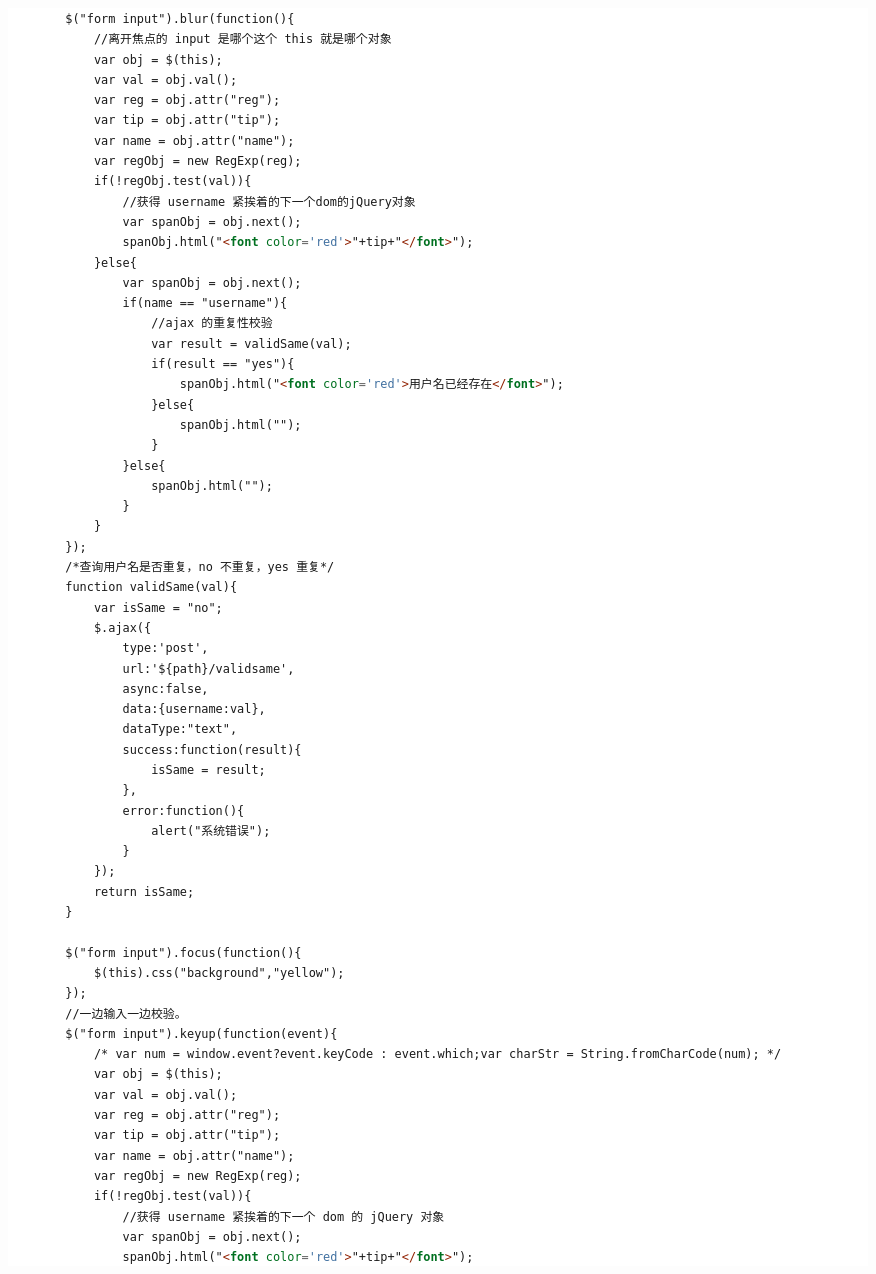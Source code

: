 ~~~html
        $("form input").blur(function(){
            //离开焦点的 input 是哪个这个 this 就是哪个对象
            var obj = $(this);
            var val = obj.val();
            var reg = obj.attr("reg");
            var tip = obj.attr("tip");
            var name = obj.attr("name");
            var regObj = new RegExp(reg);
            if(!regObj.test(val)){
                //获得 username 紧挨着的下一个dom的jQuery对象
                var spanObj = obj.next();
                spanObj.html("<font color='red'>"+tip+"</font>");
            }else{
                var spanObj = obj.next();
                if(name == "username"){
                    //ajax 的重复性校验
                    var result = validSame(val);
                    if(result == "yes"){
                        spanObj.html("<font color='red'>用户名已经存在</font>");
                    }else{
                        spanObj.html("");
                    }
                }else{
                    spanObj.html("");
                }
            }
        });
        /*查询用户名是否重复，no 不重复，yes 重复*/
        function validSame(val){
            var isSame = "no";
            $.ajax({
                type:'post',
                url:'${path}/validsame',
                async:false,
                data:{username:val},
                dataType:"text",
                success:function(result){
                    isSame = result;
                },
                error:function(){
                    alert("系统错误");
                }
            });
            return isSame;
        }
        
        $("form input").focus(function(){
            $(this).css("background","yellow");
        });
        //一边输入一边校验。
        $("form input").keyup(function(event){
            /* var num = window.event?event.keyCode : event.which;var charStr = String.fromCharCode(num); */
            var obj = $(this);
            var val = obj.val();
            var reg = obj.attr("reg");
            var tip = obj.attr("tip");
            var name = obj.attr("name");
            var regObj = new RegExp(reg);
            if(!regObj.test(val)){
                //获得 username 紧挨着的下一个 dom 的 jQuery 对象
                var spanObj = obj.next();
                spanObj.html("<font color='red'>"+tip+"</font>");
~~~